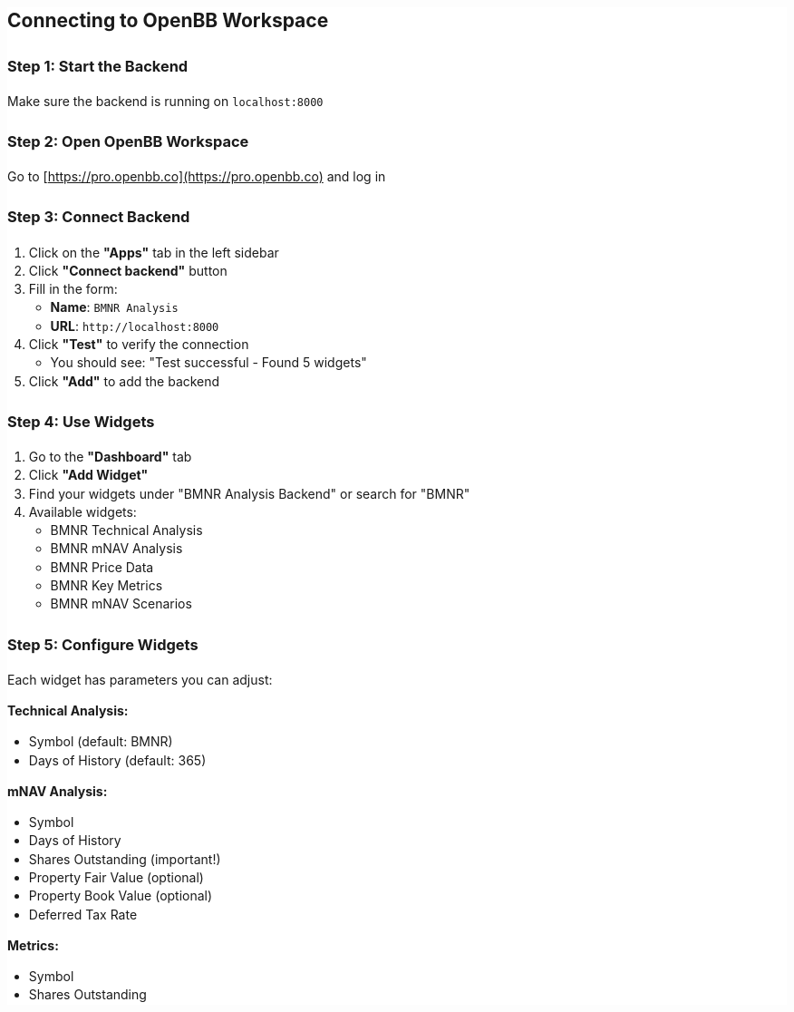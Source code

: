 ## Connecting to OpenBB Workspace

### Step 1: Start the Backend

Make sure the backend is running on `localhost:8000`

### Step 2: Open OpenBB Workspace

Go to [https://pro.openbb.co](https://pro.openbb.co) and log in

### Step 3: Connect Backend

1. Click on the **"Apps"** tab in the left sidebar
2. Click **"Connect backend"** button
3. Fill in the form:
   - **Name**: `BMNR Analysis`
   - **URL**: `http://localhost:8000`
4. Click **"Test"** to verify the connection
   - You should see: "Test successful - Found 5 widgets"
5. Click **"Add"** to add the backend

### Step 4: Use Widgets

1. Go to the **"Dashboard"** tab
2. Click **"Add Widget"**
3. Find your widgets under "BMNR Analysis Backend" or search for "BMNR"
4. Available widgets:
   - BMNR Technical Analysis
   - BMNR mNAV Analysis
   - BMNR Price Data
   - BMNR Key Metrics
   - BMNR mNAV Scenarios

### Step 5: Configure Widgets

Each widget has parameters you can adjust:

**Technical Analysis:**
- Symbol (default: BMNR)
- Days of History (default: 365)

**mNAV Analysis:**
- Symbol
- Days of History
- Shares Outstanding (important!)
- Property Fair Value (optional)
- Property Book Value (optional)
- Deferred Tax Rate

**Metrics:**
- Symbol
- Shares Outstanding
